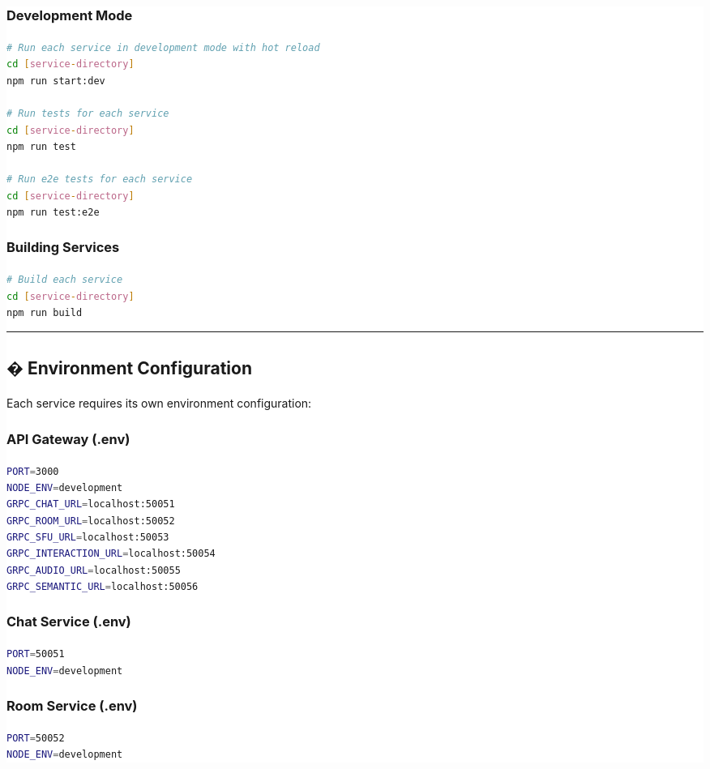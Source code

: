 ### Development Mode

```bash
# Run each service in development mode with hot reload
cd [service-directory]
npm run start:dev

# Run tests for each service
cd [service-directory]
npm run test

# Run e2e tests for each service
cd [service-directory]
npm run test:e2e
```

### Building Services

```bash
# Build each service
cd [service-directory]
npm run build
```

---

## � Environment Configuration

Each service requires its own environment configuration:

### API Gateway (.env)

```bash
PORT=3000
NODE_ENV=development
GRPC_CHAT_URL=localhost:50051
GRPC_ROOM_URL=localhost:50052
GRPC_SFU_URL=localhost:50053
GRPC_INTERACTION_URL=localhost:50054
GRPC_AUDIO_URL=localhost:50055
GRPC_SEMANTIC_URL=localhost:50056
```

### Chat Service (.env)

```bash
PORT=50051
NODE_ENV=development
```

### Room Service (.env)

```bash
PORT=50052
NODE_ENV=development
```
